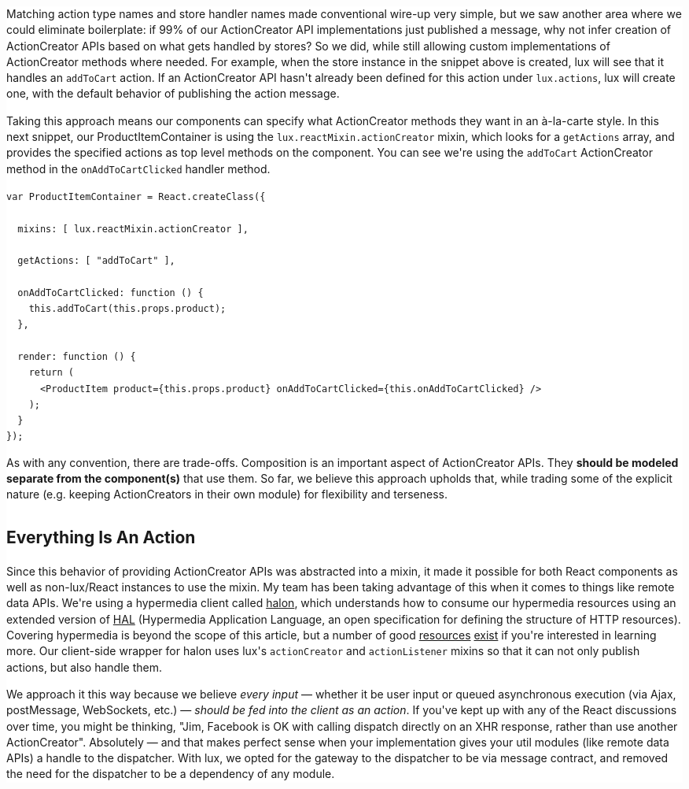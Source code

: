 Matching action type names and store handler names made conventional wire-up very simple, but we saw another area where we could eliminate boilerplate: if 99% of our ActionCreator API implementations just published a message, why not infer creation of ActionCreator APIs based on what gets handled by stores? So we did, while still allowing custom implementations of ActionCreator methods where needed. For example, when the store instance in the snippet above is created, lux will see that it handles an <code>addToCart</code> action. If an ActionCreator API hasn't already been defined for this action under <code>lux.actions</code>, lux will create one, with the default behavior of publishing the action message.

Taking this approach means our components can specify what ActionCreator methods they want in an à-la-carte style. In this next snippet, our ProductItemContainer is using the <code>lux.reactMixin.actionCreator</code> mixin, which looks for a <code>getActions</code> array, and provides the specified actions as top level methods on the component. You can see we're using the <code>addToCart</code> ActionCreator method in the <code>onAddToCartClicked</code> handler method.</p>

<pre><code class="language-javascript">var ProductItemContainer = React.createClass({

  mixins: [ lux.reactMixin.actionCreator ],

  getActions: [ "addToCart" ],

  onAddToCartClicked: function () {
    this.addToCart(this.props.product);
  },

  render: function () {
    return (
      &lt;ProductItem product={this.props.product} onAddToCartClicked={this.onAddToCartClicked} /&gt;
    );
  }
});
</code></pre>

As with any convention, there are trade-offs. Composition is an important aspect of ActionCreator APIs. They <strong>should be modeled separate from the component(s)</strong> that use them. So far, we believe this approach upholds that, while trading some of the explicit nature (e.g. keeping ActionCreators in their own module) for flexibility and terseness.</p>

## Everything Is An Action

Since this behavior of providing ActionCreator APIs was abstracted into a mixin, it made it possible for both React components as well as non-lux/React instances to use the mixin. My team has been taking advantage of this when it comes to things like remote data APIs. We're using a hypermedia client called <a href="https://github.com/LeanKit-Labs/halon">halon</a>, which understands how to consume our hypermedia resources using an extended version of <a href="https://tools.ietf.org/html/draft-kelly-json-hal-06">HAL</a> (Hypermedia Application Language, an open specification for defining the structure of HTTP resources). Covering hypermedia is beyond the scope of this article, but a number of good <a href="https://martinfowler.com/articles/richardsonMaturityModel.html">resources</a> <a href="https://phlyrestfully.readthedocs.org/en/latest/halprimer.html">exist</a> if you're interested in learning more. Our client-side wrapper for halon uses lux's <code>actionCreator</code> and <code>actionListener</code> mixins so that it can not only publish actions, but also handle them.

We approach it this way because we believe <em>every input</em> — whether it be user input or queued asynchronous execution (via Ajax, postMessage, WebSockets, etc.) — <em>should be fed into the client as an action</em>. If you've kept up with any of the React discussions over time, you might be thinking, "Jim, Facebook is OK with calling dispatch directly on an XHR response, rather than use another ActionCreator". Absolutely — and that makes perfect sense when your implementation gives your util modules (like remote data APIs) a handle to the dispatcher. With lux, we opted for the gateway to the dispatcher to be via message contract, and removed the need for the dispatcher to be a dependency of any module.
